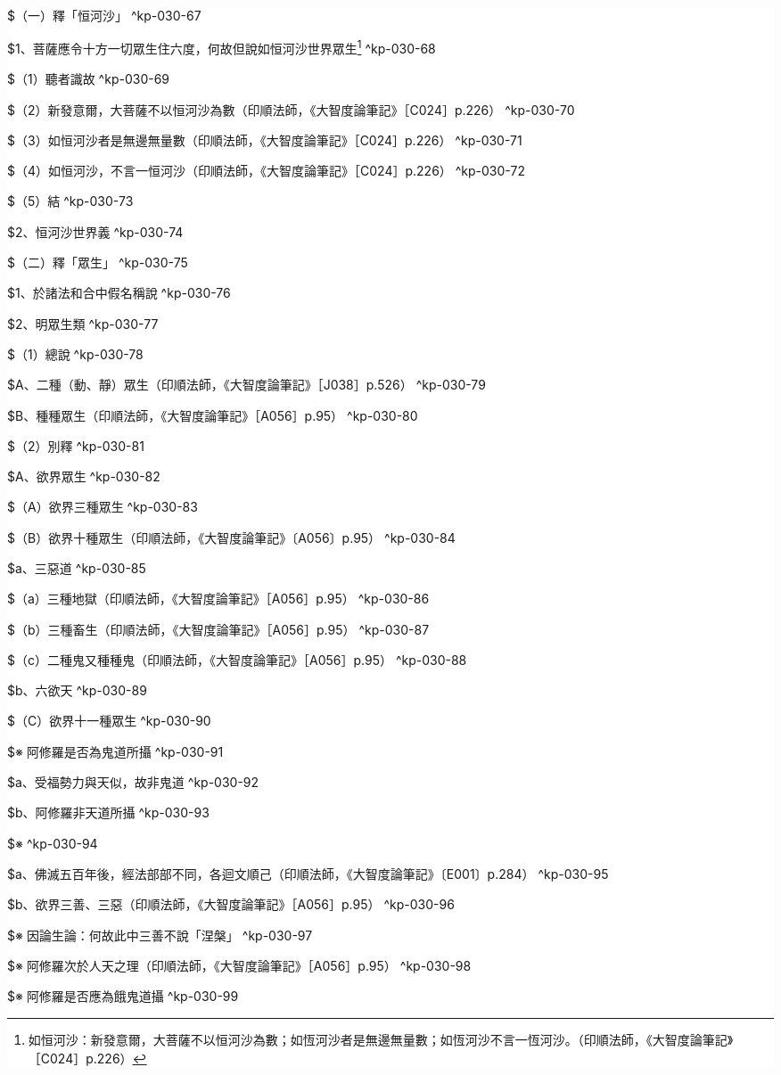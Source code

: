$（一）釋「恒河沙」 ^kp-030-67

$1、菩薩應令十方一切眾生住六度，何故但說如恒河沙世界眾生[^70] ^kp-030-68

$（1）聽者識故 ^kp-030-69

$（2）新發意爾，大菩薩不以恒河沙為數（印順法師，《大智度論筆記》［C024］p.226） ^kp-030-70

$（3）如恒河沙者是無邊無量數（印順法師，《大智度論筆記》［C024］p.226） ^kp-030-71

$（4）如恒河沙，不言一恒河沙（印順法師，《大智度論筆記》［C024］p.226） ^kp-030-72

$（5）結 ^kp-030-73

$2、恒河沙世界義 ^kp-030-74

$（二）釋「眾生」 ^kp-030-75

$1、於諸法和合中假名稱說 ^kp-030-76

$2、明眾生類 ^kp-030-77

$（1）總說 ^kp-030-78

$A、二種（動、靜）眾生（印順法師，《大智度論筆記》［J038］p.526） ^kp-030-79

$B、種種眾生（印順法師，《大智度論筆記》［A056］p.95） ^kp-030-80

$（2）別釋 ^kp-030-81

$A、欲界眾生 ^kp-030-82

$（A）欲界三種眾生 ^kp-030-83

$（B）欲界十種眾生（印順法師，《大智度論筆記》〔A056〕p.95） ^kp-030-84

$a、三惡道 ^kp-030-85

$（a）三種地獄（印順法師，《大智度論筆記》［A056］p.95） ^kp-030-86

$（b）三種畜生（印順法師，《大智度論筆記》［A056］p.95） ^kp-030-87

$（c）二種鬼又種種鬼（印順法師，《大智度論筆記》［A056］p.95） ^kp-030-88

$b、六欲天 ^kp-030-89

$（C）欲界十一種眾生 ^kp-030-90

$※ 阿修羅是否為鬼道所攝 ^kp-030-91

$a、受福勢力與天似，故非鬼道 ^kp-030-92

$b、阿修羅非天道所攝 ^kp-030-93

$※ ^kp-030-94

$a、佛滅五百年後，經法部部不同，各迴文順己（印順法師，《大智度論筆記》〔E001〕p.284） ^kp-030-95

$b、欲界三善、三惡（印順法師，《大智度論筆記》［A056］p.95） ^kp-030-96

$※ 因論生論：何故此中三善不說「涅槃」 ^kp-030-97

$※ 阿修羅次於人天之理（印順法師，《大智度論筆記》［A056］p.95） ^kp-030-98

$※ 阿修羅是否應為餓鬼道攝 ^kp-030-99


[^1]: （秦言妙意）四字本文＝（秦言妙意）四字夾註【元】，＝（此言妙意）四字夾註【明】。（大正25，276d，n.19）
[^2]: 周旋：2.謂輾轉相追逐。6.展轉，反覆。（《漢語大詞典》（三），p.302）
[^3]: 參見《增壹阿含經》卷11〈20
[^4]: 參見《增壹阿含經》卷11〈20
[^5]: 禮貺：禮敬和賜與。（《漢語大詞典》（七），p.963）
[^6]: （1）肆力：盡力。《後漢書‧承宮傳》：「﹝承宮﹞後與妻子之蒙陰山，肆力耕種。」（《漢語大詞典》（九），p.245）
[^7]: （1）稱（ㄔㄣˋ）：1.相當，符合。（《漢語大詞典》（八），p.112）
[^8]: 月＝日【元】【明】【宮】。（大正25，276d，n.26）
[^9]: 迎逆：猶迎接。親身迎接。（《漢語大詞典》（十），p.747）
[^10]: 侍（ㄕˋ）：1.陪從或伺候尊長、主人。（《漢語大詞典》（一），p.1312）
[^11]: 曲躬：折腰。形容恭順。（《漢語大詞典》（五），p.568）
[^12]: 合手：1.兩手相合表示敬意。參見" 合掌
[^13]: 避＝譬【聖】。（大正25，276d，n.30）
[^14]: （1）安處：3.安置，安排。（《漢語大詞典》（三），p.1323）
[^15]: 謙遜：謙虛恭謹。（《漢語大詞典》（十一），p.390）
[^16]: 畏：7.敬重，心服。（《漢語大詞典》（七），p.1310）
[^17]: 難：10.通"戁"，恭敬。《禮記‧儒行》："儒有居處齊難，其坐起恭敬。"王引之《經義述聞‧禮記下穫》："難，讀為戁（ㄋㄢˇ）。《說文》：戁，敬也。（《漢語大詞典》（十一），p.899）
[^18]: 供具：4.指供佛的香花、飲食、幡蓋等物。（《漢語大詞典》（一），p.1321）
[^19]: 鮮發：鮮麗煥發。（《漢語大詞典》（十二），p.1228）
[^20]: 惟越＝鞞跋【明】。（大正25，277d，n.11）
[^21]: 榻（ㄊㄚˋ）：1.狹長而矮的坐臥用具。（《漢語大詞典》（四），p.1212）
[^22]: 賈（ㄍㄨˇ）客：商人。（《漢語大詞典》（十），p.192）
[^23]: 得出利益＝出還利益【宋】【元】【明】【宮】，＝出還益利【聖】【石】。（大正25，277d，n.15）
[^24]: 財帛：金錢布帛。亦泛指錢財。（《漢語大詞典》（十），p.85）
[^25]: 別＝莂【宋】【元】【明】【宮】【聖】【石】。（大正25，277d，n.19）
[^26]: ┌且說滿世間願
[^27]: 願：可得不可得，世間出世間。（印順法師，《大智度論筆記》〔C014〕p.208）
[^28]: 空、時、方：邊際實不可得。（印順法師，《大智度論筆記》〔A059〕p.101）
[^29]: ┌大乘
[^30]: 參見《大智度論》卷35：「得佛道已，應度一切眾生，利益一切眾生──或大乘，或聲聞乘，或辟支佛乘；若不入三乘道，教修福德，受天上人中富樂；若不能修福，以今世利益之事，衣食、臥具等；若復不得，當以慈悲心利益。」（大正25，321c18-22）
[^31]: 頻頭居士事緣：出處待考。
[^32]: 褥（ㄖㄨˋ）：坐臥的墊具。（《漢語大詞典》（九），p.123）
[^33]: 帳幔：1.帷幕，2.床帳。（《漢語大詞典》（三），p.728）
[^34]: 琦＝奇【宋】【元】【明】，＝陭【宮】【聖】。（大正25，277d，n.29）
[^35]: 恣（ㄗˋ）：2.聽任，任憑。3.滿足，盡情。（《漢語大詞典》（七），p.505）
[^36]: 給使：1.服事，供人役使。2.供役使之人。（《漢語大詞典》（九），p.825）
[^37]: 《雜阿含經》卷15（371經）：「世尊告諸比丘：有四食資益眾生，令得住世攝受長養。何等為四？謂一、麤摶食，二、細觸食，三、意思食，四、識食。」（大正2，101c26-28）
[^38]: ┌十地尚無邊利益，何況於佛
[^39]: 住十地入首楞嚴三昧，於大千界，或現發心修行，或現住不退，或現一生補處或現兜率天下生王宮，出家成佛，轉法輪，入涅槃，起塔供養，法盡。（印順法師，《大智度論筆記》〔A042〕p.80）
[^40]: 遍＝滿【宋】【元】【明】【宮】【聖】。（大正25，278d，n.7）
[^41]: 炤（ㄓㄠˋ）：同" 照
[^42]: 澍（ㄕㄨˋ）：1.大雨，暴雨，2.降（雨）。（《漢語大詞典》（六），p.122）
[^43]: 三大：地、火、風。
[^44]: 真身：身滿虛空，光明說法聲遍滿十方，說法不息，隨聞得悟，三乘人不能受持，十住菩薩不可思議方便智力，悉能聽受，有見法性身佛，三毒眾苦悉滅。（印順法師，《大智度論筆記》〔D032〕p.282）
[^45]: 化身現受人法，內心智慧神德，真佛正覺無異。（印順法師，《大智度論筆記》〔D032〕p.282）
[^46]: 案＝桉【宋】【元】【宮】，＝按【明】。（大正25，278d，n.17）
[^47]: 參見《維摩詰所說經》卷上〈1
[^48]: （1）《大寶積經》卷42〈12 菩薩藏會〉、〈7
[^49]: 參見《法句經》卷1〈18
[^50]: 參見《雜譬喻經》（大正4，525b9-19）。
[^51]: 餅（ㄅㄧㄥˇ）：1.古稱烤熟或蒸熟的麵食。取麵水合併之意。後專指扁圓形的用麵粉、米粉等做成的食品。《墨子‧耕柱》："見人之作餅，則還然竊之。"（《漢語大詞典》（十二），p.538）
[^52]: 四食：摶食、觸食、意思食、識食。參見《雜阿含經》卷14（344經）（大正2，94b29-c2），《中阿含經》卷49（187經）《說智經》（大正1，732b13-15），《長阿含經》卷9（10經）《十上經》（大正1，53b14-15）。
[^53]: （1）揣＝摶【宋】＊【元】＊【明】。（大正25，278d，n.27）
[^54]: 施＝說【宋】【元】【明】【宮】。（大正25，278d，n.28）
[^55]: 《施食獲五福報經》卷1：
[^56]: 蒲桃：2.葡萄。（《漢語大詞典》（九），p.520）
[^57]: 石蜜：1.亦作"石密"。用甘蔗煉成的糖。2.野蜂在巖石間所釀的蜜。（《漢語大詞典》（七），p.998）
[^58]: （1）安石榴：即石榴。（《漢語大詞典》（三），p.1314）
[^59]: 《翻梵語》卷10：「摩頭陀婆漿（譯曰：摩頭者，密；陀婆者，酢）。」（大正54，1052c7）
[^60]: 韋＝草【宋】【宮】，＝革【元】【明】。（大正25，278d，n.34）
[^61]: 㲲＝疊【宮】【聖】【石】。（大正25，278d，n.35）
[^62]: 經緯：1.織物的縱線和橫線。（《漢語大詞典》（九），p.867）
[^63]: 擣（ㄉㄠˇ）：1.捶擊，2.沖擊。（《漢語大詞典》（六），p.935）
[^64]: 車輿：亦作"車轝"。車輛，車轎。（《漢語大詞典》（九），p.1198）
[^65]: 蘇＝酥【元】【明】。（大正25，279d，n.8）
[^66]: 案：此「諸物」，相當於經文中所譯之「等」。
[^67]: 參見《大智度論》卷29（大正25，272c-273a）。
[^68]: 般若：能出神通。（印順法師，《大智度論筆記》〔C004〕p.188）
[^69]: 參見《正法念處經》卷16〈4 餓鬼品〉（大正17，92b24-29）。
[^70]: 如恒河沙：新發意爾，大菩薩不以恒河沙為數；如恆河沙者是無邊無量數；如恆河沙不言一恆河沙。（印順法師，《大智度論筆記》［C024］p.226）
[^71]: 參見《大智度論》卷82〈69 大方便品〉（大正25，635c13-15）。
[^72]: 參見《大智度論》卷7〈1 序品〉（大正25，114a10-b11）。
[^73]: 六種：地、水、火、風、空、識。
[^74]: 下＋（樂）【宋】【元】【明】【宮】。（大正25，279d，n.27）
[^75]: 六欲天：四天王天（四大王天），三十三天（忉利天），焰摩天，兜率陀天，化樂天，他化自在天。
[^76]: （1）《集異門足論》卷9〈5
[^77]: （1）《集異門足論》卷9〈5
[^78]: 參見《正法念處經》卷23〈6 觀天品〉（大正17，129c13-22）。
[^79]: 六天中間天：持瓔珞天，戲忘天，心恚天，鳥足天，樂見天。（印順法師，《大智度論筆記》〔A056〕p.95）
[^80]: 欲界十一種眾生：地獄、畜生、餓鬼、阿修羅、人、四大王天、忉利天、焰摩天、兜率陀天、化樂天、他化自在天。
[^81]: 益：4.增加。（《漢語大詞典》（七），p.1422）
[^82]: 《一切經音義》卷21：「阿修羅（或云阿素羅。阿，此云無也；素，極也，妙也；羅，戱也。言此類形雖似天而無天之妙戱也。案《婆沙論》譯為非天，以此類雖天趣所攝，然多諂詐無天實德，故曰非天；如人行惡名曰非人。舊翻為不酒者，譯人謬言也，謂梵語中𡨧利名酒，而與素囉聲近，即訓阿字為不，故云不酒──斯乃失之甚也。案梵本中阿修羅是多聲呼之，阿素洛是少聲呼之，然皆同一稱謂也）。」（大正54，435a2-5）
[^83]: 《大毘婆沙論》卷172：
[^84]: 參見《雜阿含經》卷16（407經）（大正2，109a18-21），《增壹阿含經》卷21〈29
[^85]: 參見《雜阿含經》卷46（1222經）（大正2，333b25-28）。
[^86]: 孔＋（中）【聖】。（大正25，280d，n.2）
[^87]: 《雜阿含經》卷16（407經）說「諸天得勝，阿修羅軍敗，退入彼池一藕孔中。」（大正2，109a18-21），但此處說「釋提桓因為阿修羅所破，四種兵眾入藕根孔中」，出典待考。
[^88]: （1）《大智度論》卷10：「甄陀羅亦是天伎，皆屬天，與天同住、共坐、飲食，伎樂皆與天同。是揵闥婆王名童籠磨（秦言樹）。是揵闥婆、甄陀羅恒在二處住，常所居止在十寶山間，有時天上為諸天作樂，此二種常番休上下。」（大正25，135b1-5）
[^89]: （1）《大智度論》卷10〈1
[^90]: （1）茶＝荼【聖】。（大正25，280d，n.3）
[^91]: 《翻梵語》卷7：「浮陀（亦云部陀，亦云浮泰；譯曰已生，亦云大身）。」（大正54，1029c1）
[^92]: 《大毘婆沙論》卷172：「問：何故名阿素洛？答：素洛是天，彼非天故名阿素洛。復次，素洛名端政，彼非端政故名阿素洛，以彼憎嫉諸天令所得身形不端政故。復次，素洛名同類，彼先與天相近而住，然類不同故名阿素洛。謂世界初成時，諸阿素洛先住蘇迷盧頂，後有極光淨天壽盡、業盡、福盡故，從彼天歿來生是中，勝妙宮殿自然而出；諸阿素洛心生嫉恚即便避之。此後復有第二天生彼更移處，如是乃至三十三天遍妙高山頂次第而住；彼極瞋恚，即便退下。然諸天眾於初生時咸指之言:『此非我類！此非我類！』由斯展轉名非同類。復由生嫉恚故形不端政，即以此故名非端政。」（大正27，868b3-17）
[^93]: 大＝不【宋】【元】【明】【宮】。（大正25，280d，n.5）
[^94]: （1）（秦言大也）本文＝（此言不飲酒）夾註【明】。（大正25，280d，n.6）
[^95]: 參見《大智度論》卷10（大正25，135c20-28）。
[^96]: 說「五道」的經典，諸如《長阿含經》卷13（20經）《阿摩晝經》（大正1，86b23），《般泥洹經》卷下（大正1，189b22），《增壹阿含經》卷17〈25
[^97]: 《大毘婆沙論》卷172：「已說五趣一一差別，於彼中有阿素洛，今當說。謂有餘部立阿素洛為第六趣，彼不應作是說，契經唯說有五趣故。」（大正27，868b1-3）
[^98]: 《大正藏》原作「佛去久經流遠法傳」，今依《高麗藏》作「佛去久遠經法流傳」（第14冊，681a23）。
[^99]: 參見《妙法蓮華經》卷6〈18 隨喜功德品〉（大正9，46c23-25）。
[^100]: 旨＝意【宋】【元】【明】【宮】。（大正25，280d，n.10）
[^101]: 應有六道，善惡各有上中下故，此說果報，非涅槃故。（印順法師，《大智度論筆記》［D022］p.268）
[^102]: 何以＝以何【宋】【元】【明】【宮】。（大正25，280d，n.13）
[^103]: 參見釋厚觀、郭忠生合編，〈大智度論之本文相互索引〉，《正觀》（6），p.256，注解68：《大智度論》對於中天種種情況的解說，比較詳細的只有卷9（大正25，122c12-123a），卷10（134c-135c），卷35（315b），卷54（443b），卷56（458a-b）。
[^104]: 參見《大智度論》卷91（大正25，701a3-b18，704a28-c29）。
[^105]: 世＋（常得）【宋】【元】【明】【宮】。（大正25，280d，n.20）
[^106]: 便（ㄅㄧㄢˋ）：1.有利。2.使有利。6.適合，適宜。（《漢語大詞典》（一），p.1360）
[^107]: 參見《大智度論》卷11-12（大正25，140c-153a）。
[^108]: 〔眾生〕－【宋】【元】【明】【宮】。（大正25，280d，n.28）
[^109]: 鎧（ㄎㄞˇ）：古代作戰時護身的服裝，金屬製成。皮甲亦可稱鎧。（《漢語大詞典》（十一），p.1370）
[^110]: 磫（ㄗㄨㄥ）：磫𥗫，質地細膩的磨刀石。《廣雅‧釋器》："磫𥗫，礪也。"王念孫疏證："《眾經音義》卷九云：《通俗文》：'細礪謂之磫𥗫。'"《玉篇‧石部》："磫，磫𥗫，礪石。"（《漢語大字典》（四），p.2453）
[^111]: 揩（ㄎㄞ）：1.摩擦。（《漢語大詞典》（六），p.740）
[^112]: 參見《大智度論》卷14（大正25，166b27-c2）。
[^113]: 參見《大智度論》卷14（大正25，167c24-168a2）。
[^114]: 踰＝逾【宋】【元】【明】【宮】，＝愈【聖】【石】。（大正25，281d，n.11）
[^115]: （1）法忍：諸法和合，念念生滅，假名眾生，無常空寂，無我我所。無眾生已，法無繫屬，但緣合無自性，即得法忍。（印順法師，《大智度論筆記》〔A035〕p.68）
[^116]: 參見《道行般若經》卷8：「般若波羅蜜無有形故。譬如工匠黠師剋作機關木人，若作雜畜木人，不能自起居，因對而搖，木人不作是念言：『我當動搖屈伸低仰令觀者歡欣。』何以故？木人本無念故。般若波羅蜜亦如是，隨人所行悉各自得之；雖爾，般若波羅蜜亦無形亦無念。」（大正8，466c9-14）
[^117]: 進＝集【宋】【元】【明】【宮】【聖】【石】。（大正25，281d，n.17）
[^118]: 參見《大智度論》卷16（大正25，174a29-b10）。
[^119]: （1）《中阿含經》卷41（161經）《梵摩經》：「善知清淨心，盡脫婬怒癡，成就於三明，以此為三達。」（大正1，689a7-8）
[^120]: 《大智度論》卷25：「四無礙智者：義無礙智、法無礙智、辭無礙智、樂說無礙智。」（大正25，246a22-23）
[^121]: 參見《大智度論》卷4：「有人言：得佛十力、四無所畏、十八不共法、三達、無礙、三意止------一者、受教敬重，佛無喜；二者、不受教不敬重，佛無憂；三者、敬重不敬重，心無異------大慈、大悲、三十七道品，一切諸法總相別相悉知故，故名為佛。」（大正25，91b23-27）
[^122]: 行五度已，則是精進。（印順法師，《大智度論筆記》〔D005〕p.246）
[^123]: （1）疹＝疢【宋】【元】【明】【宮】，＝疥【聖】【石】。（大正25，281d，n.25）
[^124]: 〔寶〕－【宋】【元】【明】【宮】。（大正25，281d，n.30）
[^125]: 出處待考。
[^126]: 綖（ㄒㄧㄢˋ）：同"線"。（《漢語大詞典》（九），p.824）
[^127]: 差降：按等第遞降。（《漢語大詞典》（二），p.976）
[^128]: （1）港＝塍【宋】【元】【明】【宮】。（大正25，282d，n.15）
[^129]: 如涅槃相：知諸法實相，如涅槃不盡；福德入實相亦不盡。（印順法師，《大智度論筆記》〔D026〕p.276）
[^130]: 《大正藏》原作「命」，今依《高麗藏》作「名」（第14冊，658a8）。
[^131]: 參見《大智度論》卷96-98〈88
[^132]: 始＝邪【明】。（大正25，283d，n.3）
[^133]: 讚弗沙佛，超彌勒九劫。（印順法師，《大智度論筆記》［H013］p.401）
[^134]: 具足佛法，久住生死，不証菩提，廣度眾生，文殊淨名等難得難得。（印順法師，《大智度論筆記》〔C024〕p.226）
[^135]: 如意通：「能到」有四：飛行無礙、移遠令近、此沒彼出、一念能至。（印順法師，《大智度論筆記》〔A051〕p.86）
[^136]: 《長阿含經》卷22〈12
[^137]: 《增壹阿含經》卷21〈29
[^138]: 參見《大智度論》卷5〈1
[^139]: 參見《佛說維摩詰經》卷上〈6
[^140]: 佛、法身菩薩之別：音聲如恆河沙，無限。（印順法師，《大智度論筆記》〔C015〕p.212）
[^141]: 參見《大寶積經》卷10〈3密跡金剛力士會〉（大正11，53b5-59b23）。
[^142]: ┌密音聲───為出世聖人
[^143]: 佛德：二種音聲。（印順法師，《大智度論筆記》〔C001〕p.178）
[^144]: 參見《大智度論》卷10（大正25，127c11-128a2）。
[^145]: 得入正位：離生死身，得法性真形，能見十方佛身，得聞六十種音聲，菩薩有其音分。（印順法師，《大智度論筆記》［A042］p.81）
[^146]: 諸佛六十種音聲。（印順法師，《大智度論筆記》〔J039〕p.527）
[^147]: 佛、法身菩薩之別：音聲三種，菩薩果報，一里乃至大千；神通力及十方恆沙界；佛滿十方虛空。（印順法師，《大智度論筆記》〔C015〕p.212）
[^148]: 念佛三昧：精進持戒，念佛三昧心得定時，罪垢不障，即得見佛聞法。（印順法師，《大智度論筆記》〔C002〕p.182）
[^149]: 發心成佛。（未必即生成）（印順法師，《大智度論筆記》〔C024〕p.226）
[^150]: 一佛不度一切眾生。（印順法師，《大智度論筆記》〔C026〕p.229）
[^151]: 有關餓鬼眾生，參見《大智度論》卷16（大正25，175c4-18）。
[^152]: （1）參見《中阿含經》卷58（211經）《大拘絺羅經》（大正1，790c28-791a5）。
[^153]: 參見《大智度論》卷4（大正25，90a-91a）。
[^154]: 國祚（ㄗㄨㄛˋ）：1.國運。《陳書‧吳興王胤傳》："皇孫初誕，國祚方熙。"（《漢語大詞典》（三），p.638）
[^155]: 有＝無【元】【明】。（大正25，285d，n.2）
[^156]: 有佛世界，人不值佛亦能種涅槃因緣，畜生亦能種福德。無佛世界，天人不能修善。（印順法師，《大智度論筆記》〔C013〕p.207）
